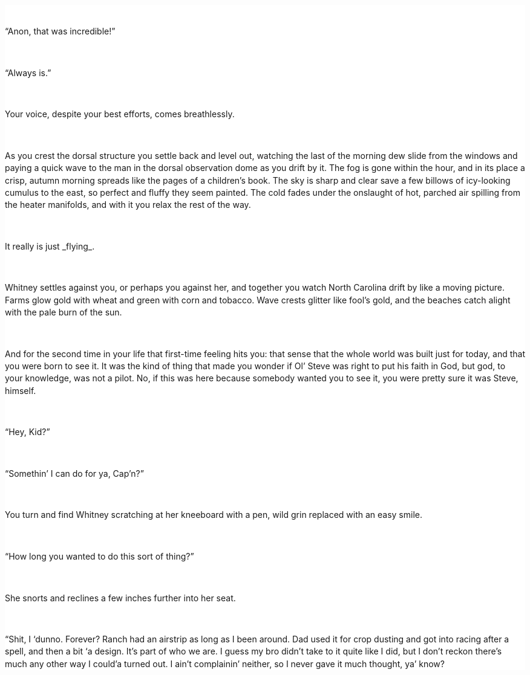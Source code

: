  

“Anon, that was incredible!”

 

“Always is.”

 

Your voice, despite your best efforts, comes breathlessly.

 

As you crest the dorsal structure you settle back and level out, watching the
last of the morning dew slide from the windows and paying a quick wave to the
man in the dorsal observation dome as you drift by it. The fog is gone within
the hour, and in its place a crisp, autumn morning spreads like the pages of a
children’s book. The sky is sharp and clear save a few billows of icy-looking
cumulus to the east, so perfect and fluffy they seem painted. The cold fades
under the onslaught of hot, parched air spilling from the heater manifolds, and
with it you relax the rest of the way.

 

It really is just \_flying_.

 

Whitney settles against you, or perhaps you against her, and together you watch
North Carolina drift by like a moving picture. Farms glow gold with wheat and
green with corn and tobacco. Wave crests glitter like fool’s gold, and the
beaches catch alight with the pale burn of the sun.

 

And for the second time in your life that first-time feeling hits you: that
sense that the whole world was built just for today, and that you were born to
see it. It was the kind of thing that made you wonder if Ol’ Steve was right to
put his faith in God, but god, to your knowledge, was not a pilot. No, if this
was here because somebody wanted you to see it, you were pretty sure it was
Steve, himself.

 

“Hey, Kid?”

 

“Somethin’ I can do for ya, Cap’n?”

 

You turn and find Whitney scratching at her kneeboard with a pen, wild grin
replaced with an easy smile.

 

“How long you wanted to do this sort of thing?”

 

She snorts and reclines a few inches further into her seat.

 

“Shit, I ‘dunno. Forever? Ranch had an airstrip as long as I been around. Dad
used it for crop dusting and got into racing after a spell, and then a bit ‘a
design. It’s part of who we are. I guess my bro didn’t take to it quite like I
did, but I don’t reckon there’s much any other way I could’a turned out. I ain’t
complainin’ neither, so I never gave it much thought, ya’ know?
